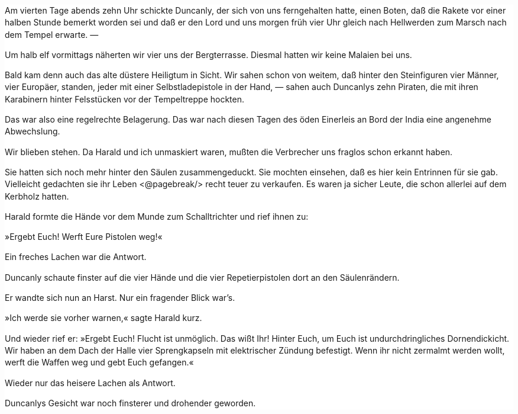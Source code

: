 Am vierten Tage abends zehn Uhr schickte Duncanly,
der sich von uns ferngehalten hatte, einen Boten, daß die
Rakete vor einer halben Stunde bemerkt worden sei und
daß er den Lord und uns morgen früh vier Uhr gleich
nach Hellwerden zum Marsch nach dem Tempel erwarte. —

Um halb elf vormittags näherten wir vier uns der
Bergterrasse. Diesmal hatten wir keine Malaien bei uns.

Bald kam denn auch das alte düstere Heiligtum in
Sicht. Wir sahen schon von weitem, daß hinter den Steinfiguren
vier Männer, vier Europäer, standen, jeder mit einer
Selbstladepistole in der Hand, — sahen auch Duncanlys
zehn Piraten, die mit ihren Karabinern hinter Felsstücken
vor der Tempeltreppe hockten.

Das war also eine regelrechte Belagerung. Das war
nach diesen Tagen des öden Einerleis an Bord der India
eine angenehme Abwechslung.

Wir blieben stehen. Da Harald und ich unmaskiert
waren, mußten die Verbrecher uns fraglos schon erkannt
haben.

Sie hatten sich noch mehr hinter den Säulen zusammengeduckt.
Sie mochten einsehen, daß es hier kein Entrinnen
für sie gab. Vielleicht gedachten sie ihr Leben
<@pagebreak/>
recht teuer zu verkaufen. Es waren ja sicher Leute, die
schon allerlei auf dem Kerbholz hatten.

Harald formte die Hände vor dem Munde zum Schalltrichter
und rief ihnen zu:

»Ergebt Euch! Werft Eure Pistolen weg!«

Ein freches Lachen war die Antwort.

Duncanly schaute finster auf die vier Hände und die
vier Repetierpistolen dort an den Säulenrändern.

Er wandte sich nun an Harst. Nur ein fragender Blick
war’s.

»Ich werde sie vorher warnen,« sagte Harald kurz.

Und wieder rief er: »Ergebt Euch! Flucht ist unmöglich.
Das wißt Ihr! Hinter Euch, um Euch ist undurchdringliches
Dornendickicht. Wir haben an dem Dach der
Halle vier Sprengkapseln mit elektrischer Zündung befestigt.
Wenn ihr nicht zermalmt werden wollt, werft die Waffen
weg und gebt Euch gefangen.«

Wieder nur das heisere Lachen als Antwort.

Duncanlys Gesicht war noch finsterer und drohender
geworden.
